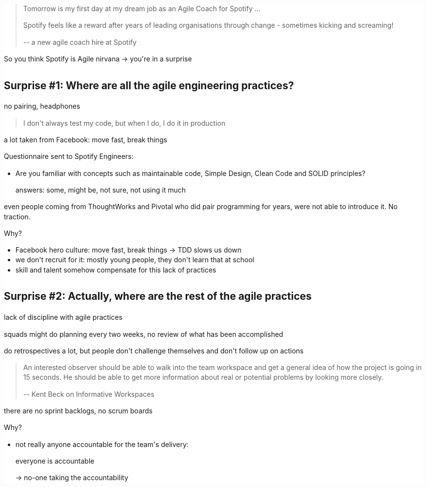 > Tomorrow is my first day at my dream job as an Agile Coach for Spotify ...
>
> Spotify feels like a reward after years of leading organisations through change - sometimes kicking and screaming!
>
> -- a new agile coach hire at Spotify 

So you think Spotify is Agile nirvana -> you're in a surprise

## Surprise #1: Where are all the agile engineering practices?

no pairing, headphones

> I don't always test my code, but when I do, I do it in production

a lot taken from Facebook: move fast, break things

Questionnaire sent to Spotify Engineers:

- Are you familiar with concepts such as maintainable code, Simple Design, Clean Code and SOLID principles?

  answers: some, might be, not sure, not using it much

even people coming from ThoughtWorks and Pivotal who did pair programming for years, were not able to introduce it. No traction.

Why?

- Facebook hero culture: move fast, break things -> TDD slows us down
- we don't recruit for it: mostly young people, they don't learn that at school
- skill and talent somehow compensate for this lack of practices

## Surprise #2: Actually, where are the rest of the agile practices

lack of discipline with agile practices

squads might do planning every two weeks, no review of what has been accomplished

do retrospectives a lot, but people don't challenge themselves and don't follow up on actions

> An interested observer should be able to walk into the team workspace and get a general idea of how the project is going in 15 seconds. He should be able to get more information about real or potential problems by looking more closely.
>
> -- Kent Beck on Informative Workspaces

there are no sprint backlogs, no scrum boards

Why?

- not really anyone accountable for the team's delivery:

  everyone is accountable

  -> no-one taking the accountability
